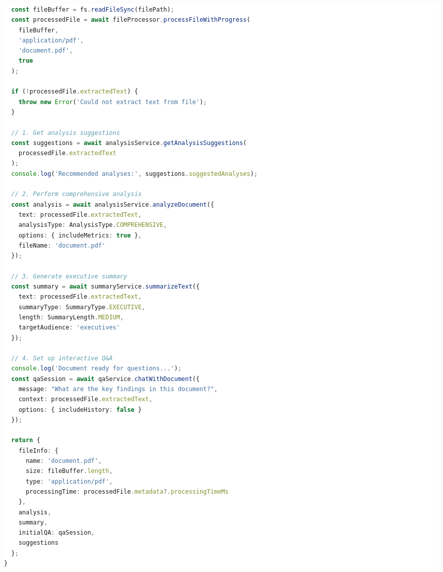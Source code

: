 ```typescript
  const fileBuffer = fs.readFileSync(filePath);
  const processedFile = await fileProcessor.processFileWithProgress(
    fileBuffer,
    'application/pdf',
    'document.pdf',
    true
  );

  if (!processedFile.extractedText) {
    throw new Error('Could not extract text from file');
  }

  // 1. Get analysis suggestions
  const suggestions = await analysisService.getAnalysisSuggestions(
    processedFile.extractedText
  );
  console.log('Recommended analyses:', suggestions.suggestedAnalyses);

  // 2. Perform comprehensive analysis
  const analysis = await analysisService.analyzeDocument({
    text: processedFile.extractedText,
    analysisType: AnalysisType.COMPREHENSIVE,
    options: { includeMetrics: true },
    fileName: 'document.pdf'
  });

  // 3. Generate executive summary
  const summary = await summaryService.summarizeText({
    text: processedFile.extractedText,
    summaryType: SummaryType.EXECUTIVE,
    length: SummaryLength.MEDIUM,
    targetAudience: 'executives'
  });

  // 4. Set up interactive Q&A
  console.log('Document ready for questions...');
  const qaSession = await qaService.chatWithDocument({
    message: "What are the key findings in this document?",
    context: processedFile.extractedText,
    options: { includeHistory: false }
  });

  return {
    fileInfo: {
      name: 'document.pdf',
      size: fileBuffer.length,
      type: 'application/pdf',
      processingTime: processedFile.metadata?.processingTimeMs
    },
    analysis,
    summary,
    initialQA: qaSession,
    suggestions
  };
}
```
